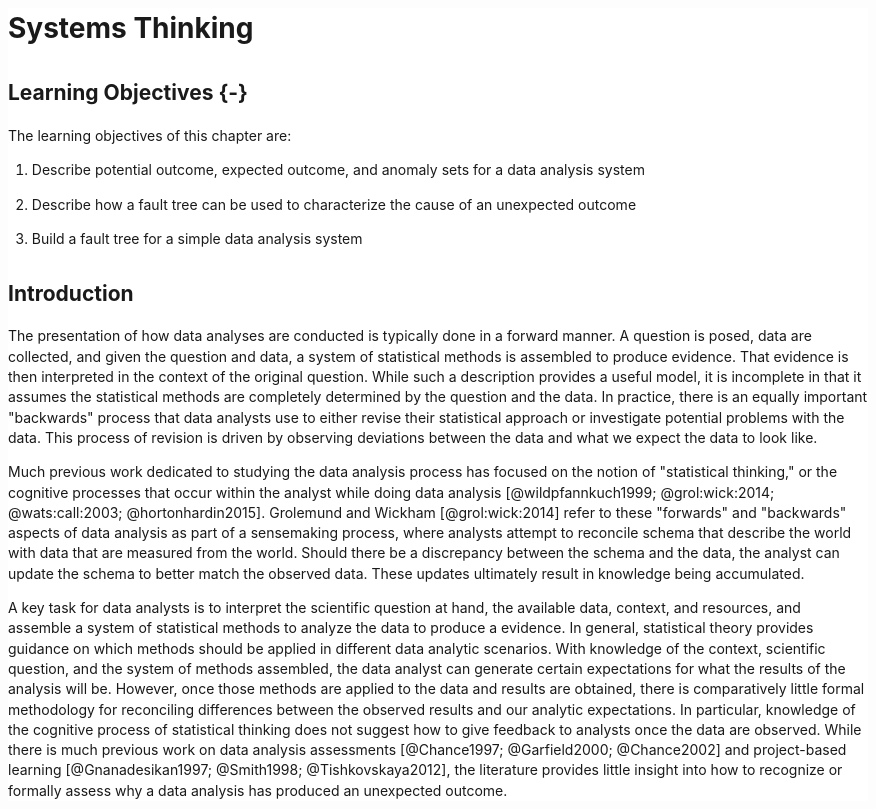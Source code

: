 # Systems Thinking



## Learning Objectives {-}

The learning objectives of this chapter are:

1. Describe potential outcome, expected outcome, and anomaly sets for a data analysis system

2. Describe how a fault tree can be used to characterize the cause of an unexpected outcome

3. Build a fault tree for a simple data analysis system

## Introduction

The presentation of how data analyses are conducted is typically done in
a forward manner. A question is posed, data are collected, and given the
question and data, a system of statistical methods is assembled to
produce evidence. That evidence is then interpreted in the context of the
original question. While such a description provides a useful model, it
is incomplete in that it assumes the statistical methods are completely
determined by the question and the data. In practice, there is an
equally important "backwards\" process that data analysts use to either
revise their statistical approach or investigate potential problems with
the data. This process of revision is driven by observing deviations
between the data and what we expect the data to look like.

Much previous work dedicated to studying the data analysis process has
focused on the notion of "statistical thinking," or the cognitive
processes that occur within the analyst while doing data
analysis [@wildpfannkuch1999; @grol:wick:2014; @wats:call:2003; @hortonhardin2015].
Grolemund and Wickham [@grol:wick:2014] refer to these "forwards\" and
"backwards\" aspects of data analysis as part of a sensemaking process,
where analysts attempt to reconcile schema that describe the world with
data that are measured from the world. Should there be a discrepancy
between the schema and the data, the analyst can update the schema to
better match the observed data. These updates ultimately result in
knowledge being accumulated.

A key task for data analysts is to interpret the scientific question at
hand, the available data, context, and resources, and assemble a system
of statistical methods to analyze the data to produce a evidence. In
general, statistical theory provides guidance on which methods should be
applied in different data analytic scenarios. With knowledge of the
context, scientific question, and the system of methods assembled, the
data analyst can generate certain expectations for what the results of
the analysis will be. However, once those methods are applied to the
data and results are obtained, there is comparatively little formal
methodology for reconciling differences between the observed results and
our analytic expectations. In particular, knowledge of the cognitive
process of statistical thinking does not suggest how to give feedback to
analysts once the data are observed. While there is much previous work
on data analysis assessments [@Chance1997; @Garfield2000; @Chance2002]
and project-based
learning [@Gnanadesikan1997; @Smith1998; @Tishkovskaya2012], the
literature provides little insight into how to recognize or formally
assess why a data analysis has produced an unexpected outcome.
